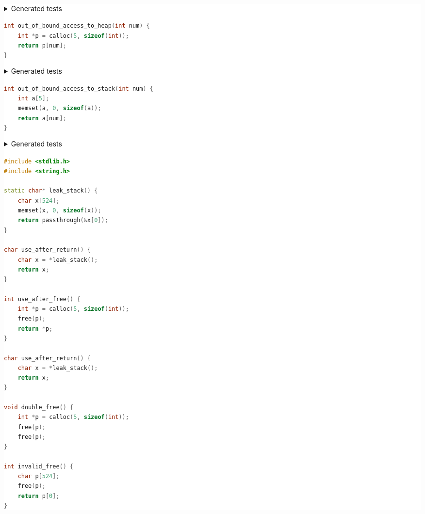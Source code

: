 <details><summary>Generated tests</summary></details>

```cpp
int out_of_bound_access_to_heap(int num) {
    int *p = calloc(5, sizeof(int));
    return p[num];
}
```

<details><summary>Generated tests</summary></details>

```cpp
int out_of_bound_access_to_stack(int num) {
    int a[5];
    memset(a, 0, sizeof(a));
    return a[num];
}
```

<details><summary>Generated tests</summary></details>

```cpp
#include <stdlib.h>
#include <string.h>

static char* leak_stack() {
    char x[524];
    memset(x, 0, sizeof(x));
    return passthrough(&x[0]);
}

char use_after_return() {
    char x = *leak_stack();
    return x;
}

int use_after_free() {
    int *p = calloc(5, sizeof(int));
    free(p);
    return *p;
}

char use_after_return() {
    char x = *leak_stack();
    return x;
}

void double_free() {
    int *p = calloc(5, sizeof(int));
    free(p);
    free(p);
}

int invalid_free() {
    char p[524];
    free(p);
    return p[0];
}
```
